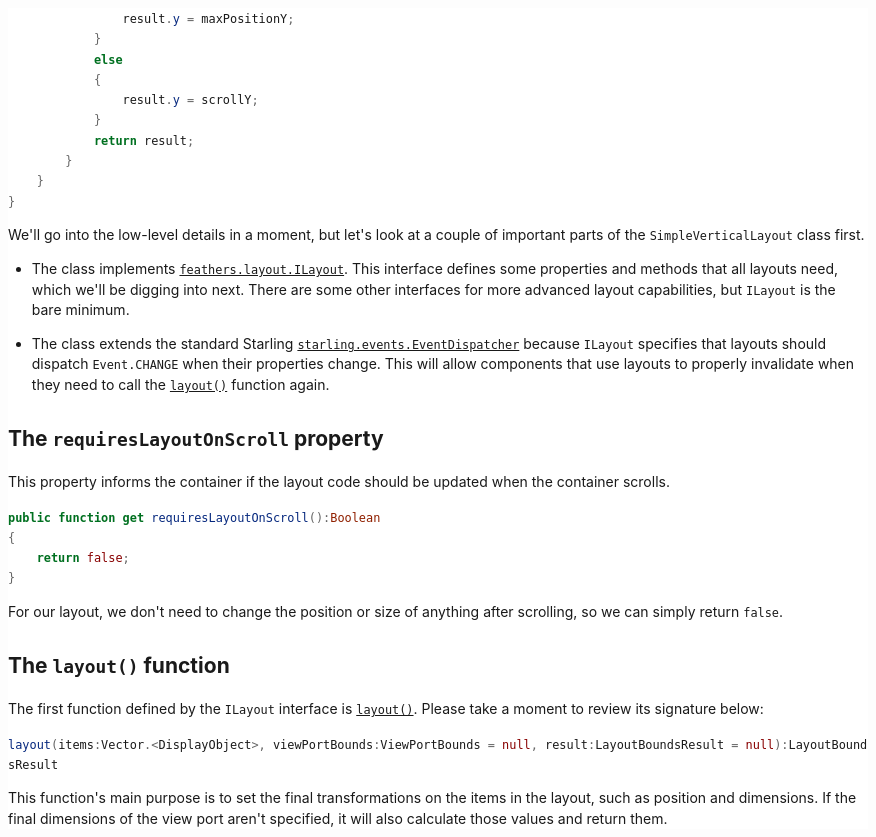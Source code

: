 ```actionscript
				result.y = maxPositionY;
			}
			else
			{
				result.y = scrollY;
			}
			return result;
		}
	}
}
```

We'll go into the low-level details in a moment, but let's look at a couple of important parts of the `SimpleVerticalLayout` class first.

- The class implements [`feathers.layout.ILayout`](/api-reference/feathers/layout/ILayout.html). This interface defines some properties and methods that all layouts need, which we'll be digging into next. There are some other interfaces for more advanced layout capabilities, but `ILayout` is the bare minimum.

- The class extends the standard Starling [`starling.events.EventDispatcher`](http://doc.starling-framework.org/core/starling/events/EventDispatcher.html) because `ILayout` specifies that layouts should dispatch `Event.CHANGE` when their properties change. This will allow components that use layouts to properly invalidate when they need to call the [`layout()`](</api-reference/feathers/layout/ILayout.html#layout()>) function again.

## The `requiresLayoutOnScroll` property

This property informs the container if the layout code should be updated when the container scrolls.

```actionscript
public function get requiresLayoutOnScroll():Boolean
{
	return false;
}
```

For our layout, we don't need to change the position or size of anything after scrolling, so we can simply return `false`.

## The `layout()` function

The first function defined by the `ILayout` interface is [`layout()`](</api-reference/feathers/layout/ILayout.html#layout()>). Please take a moment to review its signature below:

```actionscript
layout(items:Vector.<DisplayObject>, viewPortBounds:ViewPortBounds = null, result:LayoutBoundsResult = null):LayoutBoundsResult
```

This function's main purpose is to set the final transformations on the items in the layout, such as position and dimensions. If the final dimensions of the view port aren't specified, it will also calculate those values and return them.
